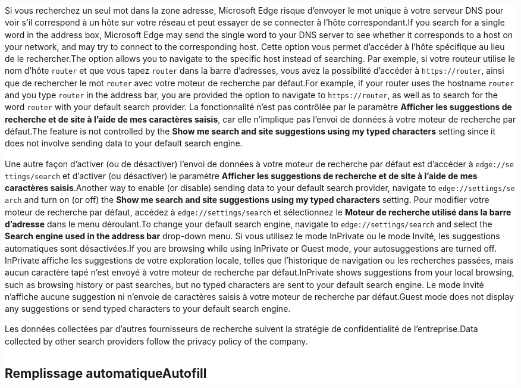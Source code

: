 <span data-ttu-id="07d1c-143">Si vous recherchez un seul mot dans la zone adresse, Microsoft Edge risque d’envoyer le mot unique à votre serveur DNS pour voir s’il correspond à un hôte sur votre réseau et peut essayer de se connecter à l’hôte correspondant.</span><span class="sxs-lookup"><span data-stu-id="07d1c-143">If you search for a single word in the address box, Microsoft Edge may send the single word to your DNS server to see whether it corresponds to a host on your network, and may try to connect to the corresponding host.</span></span>  <span data-ttu-id="07d1c-144">Cette option vous permet d’accéder à l’hôte spécifique au lieu de le rechercher.</span><span class="sxs-lookup"><span data-stu-id="07d1c-144">The option allows you to navigate to the specific host instead of searching.</span></span>  <span data-ttu-id="07d1c-145">Par exemple, si votre routeur utilise le nom d’hôte `router` et que vous tapez `router` dans la barre d’adresses, vous avez la possibilité d’accéder à `https://router`, ainsi que de rechercher le mot `router` avec votre moteur de recherche par défaut.</span><span class="sxs-lookup"><span data-stu-id="07d1c-145">For example, if your router uses the hostname `router` and you type `router` in the address bar, you are provided the option to navigate to `https://router`, as well as to search for the word `router` with your default search provider.</span></span>  <span data-ttu-id="07d1c-146">La fonctionnalité n’est pas contrôlée par le paramètre **Afficher les suggestions de recherche et de site à l’aide de mes caractères saisis**, car elle n’implique pas l’envoi de données à votre moteur de recherche par défaut.</span><span class="sxs-lookup"><span data-stu-id="07d1c-146">The feature is not controlled by the **Show me search and site suggestions using my typed characters** setting since it does not involve sending data to your default search engine.</span></span>  

<span data-ttu-id="07d1c-147">Une autre façon d’activer \(ou de désactiver\) l’envoi de données à votre moteur de recherche par défaut est d’accéder à `edge://settings/search` et d’activer \(ou désactiver\) le paramètre **Afficher les suggestions de recherche et de site à l’aide de mes caractères saisis**.</span><span class="sxs-lookup"><span data-stu-id="07d1c-147">Another way to enable \(or disable\) sending data to your default search provider, navigate to `edge://settings/search` and turn on \(or off\) the **Show me search and site suggestions using my typed characters** setting.</span></span>  <span data-ttu-id="07d1c-148">Pour modifier votre moteur de recherche par défaut, accédez à `edge://settings/search` et sélectionnez le **Moteur de recherche utilisé dans la barre d’adresse** dans le menu déroulant.</span><span class="sxs-lookup"><span data-stu-id="07d1c-148">To change your default search engine, navigate to `edge://settings/search` and select the **Search engine used in the address bar** drop-down menu.</span></span>  <span data-ttu-id="07d1c-149">Si vous utilisez le mode InPrivate ou le mode Invité, les suggestions automatiques sont désactivées.</span><span class="sxs-lookup"><span data-stu-id="07d1c-149">If you are browsing while using InPrivate or Guest mode, your autosuggestions are turned off.</span></span>  <span data-ttu-id="07d1c-150">InPrivate affiche les suggestions de votre exploration locale, telles que l’historique de navigation ou les recherches passées, mais aucun caractère tapé n’est envoyé à votre moteur de recherche par défaut.</span><span class="sxs-lookup"><span data-stu-id="07d1c-150">InPrivate shows suggestions from your local browsing, such as browsing history or past searches, but no typed characters are sent to your default search engine.</span></span>  <span data-ttu-id="07d1c-151">Le mode invité n’affiche aucune suggestion ni n’envoie de caractères saisis à votre moteur de recherche par défaut.</span><span class="sxs-lookup"><span data-stu-id="07d1c-151">Guest mode does not display any suggestions or send typed characters to your default search engine.</span></span>  

<span data-ttu-id="07d1c-152">Les données collectées par d’autres fournisseurs de recherche suivent la stratégie de confidentialité de l’entreprise.</span><span class="sxs-lookup"><span data-stu-id="07d1c-152">Data collected by other search providers follow the privacy policy of the company.</span></span>  

## <a name="autofill"></a><span data-ttu-id="07d1c-153">Remplissage automatique</span><span class="sxs-lookup"><span data-stu-id="07d1c-153">Autofill</span></span>  
